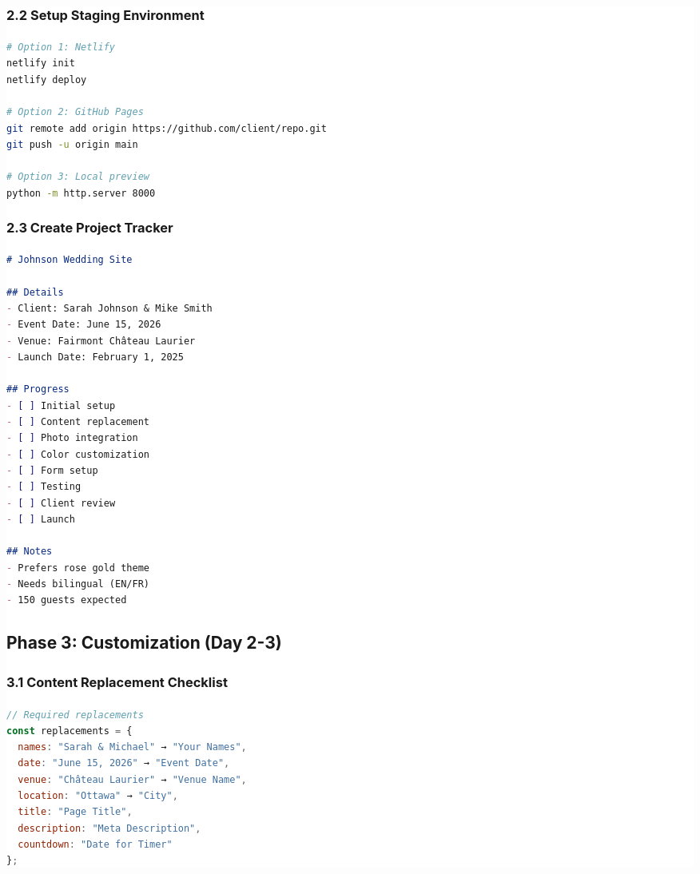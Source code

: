 ### 2.2 Setup Staging Environment
```bash
# Option 1: Netlify
netlify init
netlify deploy

# Option 2: GitHub Pages
git remote add origin https://github.com/client/repo.git
git push -u origin main

# Option 3: Local preview
python -m http.server 8000
```

### 2.3 Create Project Tracker
```markdown
# Johnson Wedding Site

## Details
- Client: Sarah Johnson & Mike Smith
- Event Date: June 15, 2026
- Venue: Fairmont Château Laurier
- Launch Date: February 1, 2025

## Progress
- [ ] Initial setup
- [ ] Content replacement
- [ ] Photo integration
- [ ] Color customization
- [ ] Form setup
- [ ] Testing
- [ ] Client review
- [ ] Launch

## Notes
- Prefers rose gold theme
- Needs bilingual (EN/FR)
- 150 guests expected
```

## Phase 3: Customization (Day 2-3)

### 3.1 Content Replacement Checklist
```javascript
// Required replacements
const replacements = {
  names: "Sarah & Michael" → "Your Names",
  date: "June 15, 2026" → "Event Date",
  venue: "Château Laurier" → "Venue Name",
  location: "Ottawa" → "City",
  title: "Page Title",
  description: "Meta Description",
  countdown: "Date for Timer"
};
```
